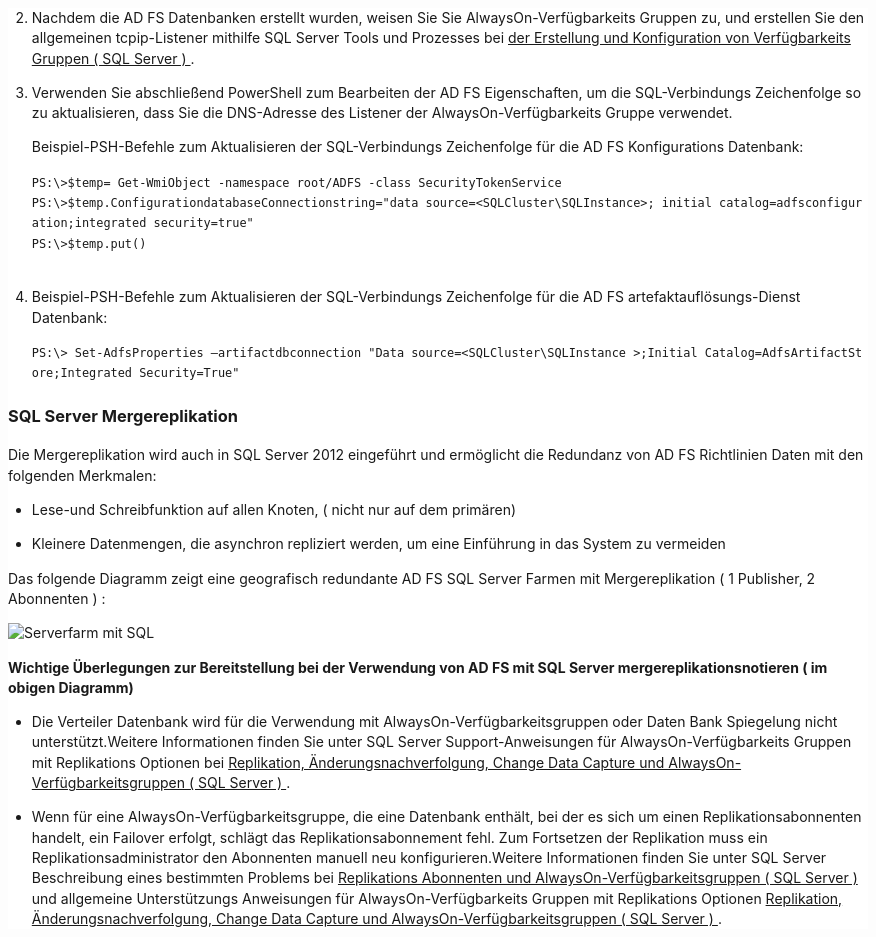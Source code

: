 2.  Nachdem die AD FS Datenbanken erstellt wurden, weisen Sie Sie AlwaysOn-Verfügbarkeits Gruppen zu, und erstellen Sie den allgemeinen tcpip-Listener mithilfe SQL Server Tools und Prozesses bei [der Erstellung und Konfiguration von Verfügbarkeits Gruppen \( SQL Server \) ](/sql/database-engine/availability-groups/windows/creation-and-configuration-of-availability-groups-sql-server?view=sql-server-ver15).  
  
3.  Verwenden Sie abschließend PowerShell zum Bearbeiten der AD FS Eigenschaften, um die SQL-Verbindungs Zeichenfolge so zu aktualisieren, dass Sie die DNS-Adresse des Listener der AlwaysOn-Verfügbarkeits Gruppe verwendet.  
  
    Beispiel-PSH-Befehle zum Aktualisieren der SQL-Verbindungs Zeichenfolge für die AD FS Konfigurations Datenbank:  
  
    ```  
    PS:\>$temp= Get-WmiObject -namespace root/ADFS -class SecurityTokenService  
    PS:\>$temp.ConfigurationdatabaseConnectionstring="data source=<SQLCluster\SQLInstance>; initial catalog=adfsconfiguration;integrated security=true"  
    PS:\>$temp.put()  
  
    ```  
  
4.  Beispiel-PSH-Befehle zum Aktualisieren der SQL-Verbindungs Zeichenfolge für die AD FS artefaktauflösungs-Dienst Datenbank:  
  
    ```  
    PS:\> Set-AdfsProperties –artifactdbconnection "Data source=<SQLCluster\SQLInstance >;Initial Catalog=AdfsArtifactStore;Integrated Security=True"  
    ```  
  
### <a name="sql-server-merge-replication"></a>SQL Server Mergereplikation  
Die Mergereplikation wird auch in SQL Server 2012 eingeführt und ermöglicht die Redundanz von AD FS Richtlinien Daten mit den folgenden Merkmalen:  
  
-   Lese-und Schreibfunktion auf allen Knoten, \( nicht nur auf dem primären\)  
  
-   Kleinere Datenmengen, die asynchron repliziert werden, um eine Einführung in das System zu vermeiden  
  
Das folgende Diagramm zeigt eine geografisch redundante AD FS SQL Server Farmen mit Mergereplikation \( 1 Publisher, 2 Abonnenten \) :  
  
![Serverfarm mit SQL](media/ADFSSQLGeoRedundancy3.png)  
  
**Wichtige Überlegungen zur Bereitstellung bei der Verwendung von AD FS mit SQL Server mergereplikationsnotieren \( im obigen Diagramm\)**  
  
-   Die Verteiler Datenbank wird für die Verwendung mit AlwaysOn-Verfügbarkeitsgruppen oder Daten Bank Spiegelung nicht unterstützt.Weitere Informationen finden Sie unter SQL Server Support-Anweisungen für AlwaysOn-Verfügbarkeits Gruppen mit Replikations Optionen bei [Replikation, Änderungsnachverfolgung, Change Data Capture und AlwaysOn-Verfügbarkeitsgruppen \( SQL Server \) ](/sql/database-engine/availability-groups/windows/replicate-track-change-data-capture-always-on-availability?view=sql-server-ver15).  
  
-   Wenn für eine AlwaysOn-Verfügbarkeitsgruppe, die eine Datenbank enthält, bei der es sich um einen Replikationsabonnenten handelt, ein Failover erfolgt, schlägt das Replikationsabonnement fehl. Zum Fortsetzen der Replikation muss ein Replikationsadministrator den Abonnenten manuell neu konfigurieren.Weitere Informationen finden Sie unter SQL Server Beschreibung eines bestimmten Problems bei [Replikations Abonnenten und AlwaysOn-Verfügbarkeitsgruppen \( SQL Server \) ](/sql/database-engine/availability-groups/windows/replication-subscribers-and-always-on-availability-groups-sql-server?view=sql-server-ver15) und allgemeine Unterstützungs Anweisungen für AlwaysOn-Verfügbarkeits Gruppen mit Replikations Optionen [Replikation, Änderungsnachverfolgung, Change Data Capture und AlwaysOn-Verfügbarkeitsgruppen \( SQL Server \) ](/sql/database-engine/availability-groups/windows/replicate-track-change-data-capture-always-on-availability?view=sql-server-ver15).  
  